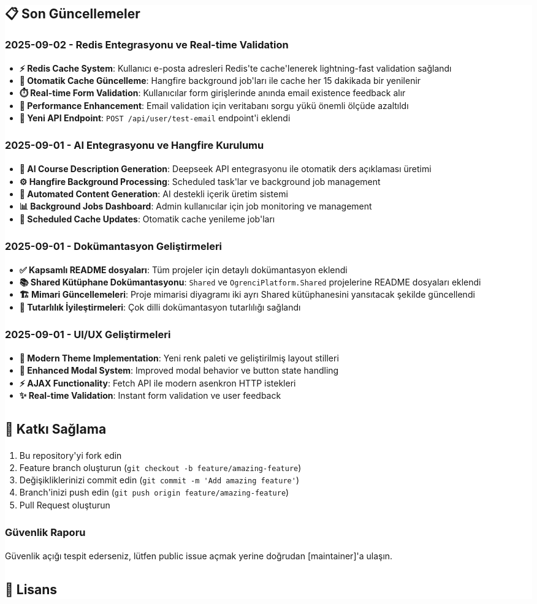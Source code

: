 ## 📋 Son Güncellemeler

### 2025-09-02 - Redis Entegrasyonu ve Real-time Validation
- **⚡ Redis Cache System**: Kullanıcı e-posta adresleri Redis'te cache'lenerek lightning-fast validation sağlandı
- **🔄 Otomatik Cache Güncelleme**: Hangfire background job'ları ile cache her 15 dakikada bir yenilenir
- **⏱️ Real-time Form Validation**: Kullanıcılar form girişlerinde anında email existence feedback alır
- **🚀 Performance Enhancement**: Email validation için veritabanı sorgu yükü önemli ölçüde azaltıldı
- **📡 Yeni API Endpoint**: `POST /api/user/test-email` endpoint'i eklendi

### 2025-09-01 - AI Entegrasyonu ve Hangfire Kurulumu  
- **🤖 AI Course Description Generation**: Deepseek API entegrasyonu ile otomatik ders açıklaması üretimi
- **⚙️ Hangfire Background Processing**: Scheduled task'lar ve background job management
- **🎯 Automated Content Generation**: AI destekli içerik üretim sistemi
- **📊 Background Jobs Dashboard**: Admin kullanıcılar için job monitoring ve management
- **🔄 Scheduled Cache Updates**: Otomatik cache yenileme job'ları

### 2025-09-01 - Dokümantasyon Geliştirmeleri
- **✅ Kapsamlı README dosyaları**: Tüm projeler için detaylı dokümantasyon eklendi
- **📚 Shared Kütüphane Dokümantasyonu**: `Shared` ve `OgrenciPlatform.Shared` projelerine README dosyaları eklendi
- **🏗️ Mimari Güncellemeleri**: Proje mimarisi diyagramı iki ayrı Shared kütüphanesini yansıtacak şekilde güncellendi
- **🔄 Tutarlılık İyileştirmeleri**: Çok dilli dokümantasyon tutarlılığı sağlandı

### 2025-09-01 - UI/UX Geliştirmeleri
- **🎨 Modern Theme Implementation**: Yeni renk paleti ve geliştirilmiş layout stilleri
- **📱 Enhanced Modal System**: Improved modal behavior ve button state handling
- **⚡ AJAX Functionality**: Fetch API ile modern asenkron HTTP istekleri
- **✨ Real-time Validation**: Instant form validation ve user feedback

## 🤝 Katkı Sağlama

1. Bu repository'yi fork edin
2. Feature branch oluşturun (`git checkout -b feature/amazing-feature`)
3. Değişikliklerinizi commit edin (`git commit -m 'Add amazing feature'`)
4. Branch'inizi push edin (`git push origin feature/amazing-feature`)
5. Pull Request oluşturun

### Güvenlik Raporu
Güvenlik açığı tespit ederseniz, lütfen public issue açmak yerine doğrudan [maintainer]'a ulaşın.

## 📄 Lisans
